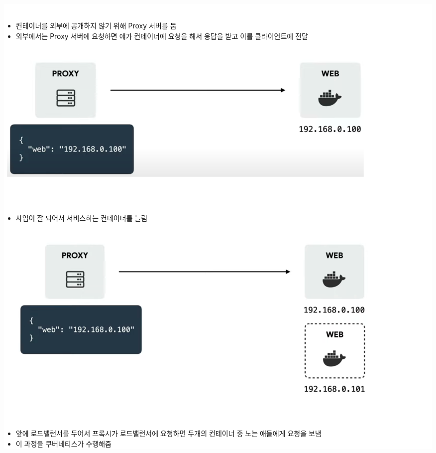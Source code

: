 
<br>

- 컨테이너를 외부에 공개하지 않기 위해 Proxy 서버를 둠
- 외부에서는 Proxy 서버에 요청하면 얘가 컨테이너에 요청을 해서 응답을 받고 이를 클라이언트에 전달

![img_16.png](img_16.png)


<br>

- 사업이 잘 되어서 서비스하는 컨테이너를 늘림

![img_17.png](img_17.png)


<br>


- 앞에 로드밸런서를 두어서 프록시가 로드밸런서에 요청하면 두개의 컨테이너 중 노는 애들에게 요청을 보냄
- 이 과정을 쿠버네티스가 수행해줌
